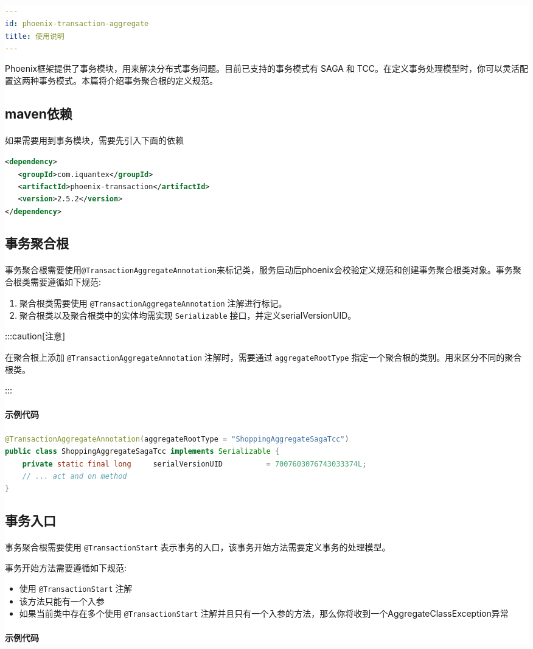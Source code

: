 ```yaml
---
id: phoenix-transaction-aggregate
title: 使用说明
---
```


Phoenix框架提供了事务模块，用来解决分布式事务问题。目前已支持的事务模式有 SAGA 和 TCC。在定义事务处理模型时，你可以灵活配置这两种事务模式。本篇将介绍事务聚合根的定义规范。

## maven依赖

如果需要用到事务模块，需要先引入下面的依赖

```xml
<dependency>
   <groupId>com.iquantex</groupId>
   <artifactId>phoenix-transaction</artifactId>
   <version>2.5.2</version>
</dependency>
```

## 事务聚合根

事务聚合根需要使用`@TransactionAggregateAnnotation`来标记类，服务启动后phoenix会校验定义规范和创建事务聚合根类对象。事务聚合根类需要遵循如下规范:

1. 聚合根类需要使用 `@TransactionAggregateAnnotation` 注解进行标记。
2. 聚合根类以及聚合根类中的实体均需实现 `Serializable` 接口，并定义serialVersionUID。


:::caution[注意]

在聚合根上添加 `@TransactionAggregateAnnotation` 注解时，需要通过 `aggregateRootType` 指定一个聚合根的类别。用来区分不同的聚合根类。

::: 

#### 示例代码

```java
@TransactionAggregateAnnotation(aggregateRootType = "ShoppingAggregateSagaTcc")
public class ShoppingAggregateSagaTcc implements Serializable {
    private static final long     serialVersionUID          = 7007603076743033374L; 
    // ... act and on method
}
```

## 事务入口

事务聚合根需要使用 `@TransactionStart` 表示事务的入口，该事务开始方法需要定义事务的处理模型。

事务开始方法需要遵循如下规范:

- 使用 `@TransactionStart` 注解
- 该方法只能有一个入参
- 如果当前类中存在多个使用 `@TransactionStart` 注解并且只有一个入参的方法，那么你将收到一个AggregateClassException异常

#### 示例代码
